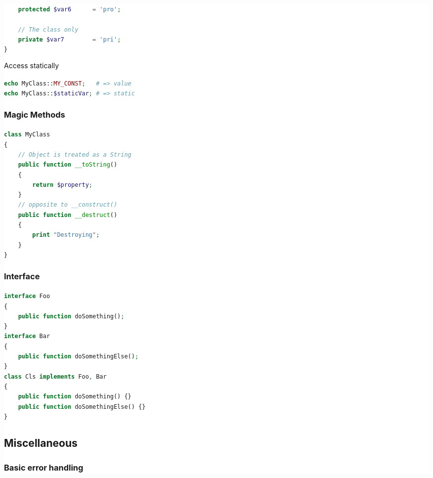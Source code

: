```php
    protected $var6      = 'pro';

    // The class only
    private $var7        = 'pri';
}
```

Access statically

```php
echo MyClass::MY_CONST;   # => value
echo MyClass::$staticVar; # => static
```

### Magic Methods

```php
class MyClass
{
    // Object is treated as a String
    public function __toString()
    {
        return $property;
    }
    // opposite to __construct()
    public function __destruct()
    {
        print "Destroying";
    }
}
```

### Interface

```php
interface Foo
{
    public function doSomething();
}
interface Bar
{
    public function doSomethingElse();
}
class Cls implements Foo, Bar
{
    public function doSomething() {}
    public function doSomethingElse() {}
}
```

## Miscellaneous

### Basic error handling

